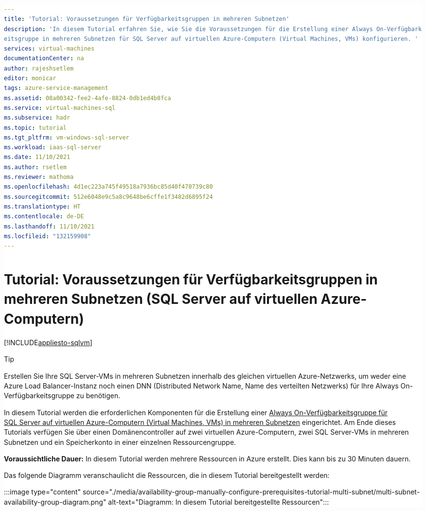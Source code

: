```yaml
---
title: 'Tutorial: Voraussetzungen für Verfügbarkeitsgruppen in mehreren Subnetzen'
description: 'In diesem Tutorial erfahren Sie, wie Sie die Voraussetzungen für die Erstellung einer Always On-Verfügbarkeitsgruppe in mehreren Subnetzen für SQL Server auf virtuellen Azure-Computern (Virtual Machines, VMs) konfigurieren. '
services: virtual-machines
documentationCenter: na
author: rajeshsetlem
editor: monicar
tags: azure-service-management
ms.assetid: 08a00342-fee2-4afe-8824-0db1ed4b8fca
ms.service: virtual-machines-sql
ms.subservice: hadr
ms.topic: tutorial
ms.tgt_pltfrm: vm-windows-sql-server
ms.workload: iaas-sql-server
ms.date: 11/10/2021
ms.author: rsetlem
ms.reviewer: mathoma
ms.openlocfilehash: 4d1ec223a745f49518a7936bc85d40f470739c80
ms.sourcegitcommit: 512e6048e9c5a8c9648be6cffe1f3482d6895f24
ms.translationtype: HT
ms.contentlocale: de-DE
ms.lasthandoff: 11/10/2021
ms.locfileid: "132159908"
---
```

# <a name="tutorial-prerequisites-for-availability-groups-in-multiple-subnets-sql-server-on-azure-vms"></a>Tutorial: Voraussetzungen für Verfügbarkeitsgruppen in mehreren Subnetzen (SQL Server auf virtuellen Azure-Computern) 
[!INCLUDE[appliesto-sqlvm](../../includes/appliesto-sqlvm.md)]

> [!TIP]
> Erstellen Sie Ihre SQL Server-VMs in mehreren Subnetzen innerhalb des gleichen virtuellen Azure-Netzwerks, um weder eine Azure Load Balancer-Instanz noch einen DNN (Distributed Network Name, Name des verteilten Netzwerks) für Ihre Always On-Verfügbarkeitsgruppe zu benötigen.

In diesem Tutorial werden die erforderlichen Komponenten für die Erstellung einer [Always On-Verfügbarkeitsgruppe für SQL Server auf virtuellen Azure-Computern (Virtual Machines, VMs) in mehreren Subnetzen](availability-group-manually-configure-tutorial-multi-subnet.md) eingerichtet. Am Ende dieses Tutorials verfügen Sie über einen Domänencontroller auf zwei virtuellen Azure-Computern, zwei SQL Server-VMs in mehreren Subnetzen und ein Speicherkonto in einer einzelnen Ressourcengruppe. 

**Voraussichtliche Dauer:** In diesem Tutorial werden mehrere Ressourcen in Azure erstellt. Dies kann bis zu 30 Minuten dauern. 

Das folgende Diagramm veranschaulicht die Ressourcen, die in diesem Tutorial bereitgestellt werden: 

:::image type="content" source="./media/availability-group-manually-configure-prerequisites-tutorial-multi-subnet/multi-subnet-availability-group-diagram.png" alt-text="Diagramm: In diesem Tutorial bereitgestellte Ressourcen":::
